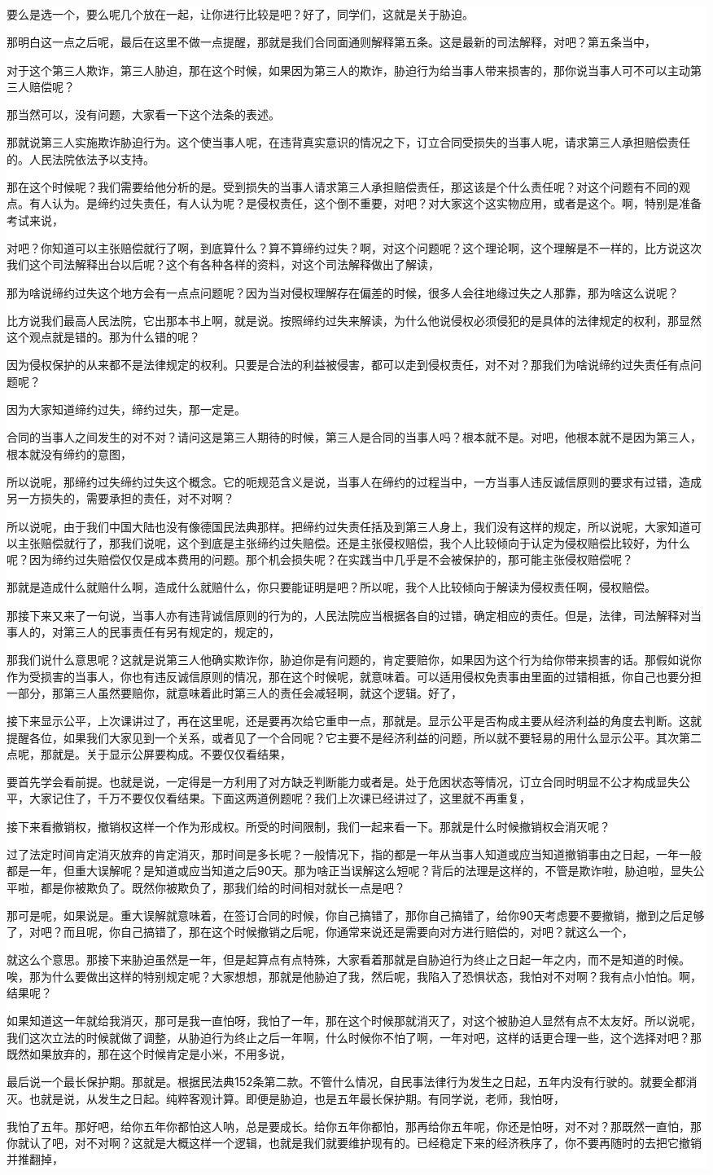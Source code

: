 要么是选一个，要么呢几个放在一起，让你进行比较是吧？好了，同学们，这就是关于胁迫。

那明白这一点之后呢，最后在这里不做一点提醒，那就是我们合同面通则解释第五条。这是最新的司法解释，对吧？第五条当中，

对于这个第三人欺诈，第三人胁迫，那在这个时候，如果因为第三人的欺诈，胁迫行为给当事人带来损害的，那你说当事人可不可以主动第三人赔偿呢？

那当然可以，没有问题，大家看一下这个法条的表述。

那就说第三人实施欺诈胁迫行为。这个使当事人呢，在违背真实意识的情况之下，订立合同受损失的当事人呢，请求第三人承担赔偿责任的。人民法院依法予以支持。

那在这个时候呢？我们需要给他分析的是。受到损失的当事人请求第三人承担赔偿责任，那这该是个什么责任呢？对这个问题有不同的观点。有人认为。是缔约过失责任，有人认为呢？是侵权责任，这个倒不重要，对吧？对大家这个这实物应用，或者是这个。啊，特别是准备考试来说，

对吧？你知道可以主张赔偿就行了啊，到底算什么？算不算缔约过失？啊，对这个问题呢？这个理论啊，这个理解是不一样的，比方说这次我们这个司法解释出台以后呢？这个有各种各样的资料，对这个司法解释做出了解读，

那为啥说缔约过失这个地方会有一点点问题呢？因为当对侵权理解存在偏差的时候，很多人会往地缘过失之人那靠，那为啥这么说呢？

比方说我们最高人民法院，它出那本书上啊，就是说。按照缔约过失来解读，为什么他说侵权必须侵犯的是具体的法律规定的权利，那显然这个观点就是错的。那为什么错的呢？

因为侵权保护的从来都不是法律规定的权利。只要是合法的利益被侵害，都可以走到侵权责任，对不对？那我们为啥说缔约过失责任有点问题呢？

因为大家知道缔约过失，缔约过失，那一定是。

合同的当事人之间发生的对不对？请问这是第三人期待的时候，第三人是合同的当事人吗？根本就不是。对吧，他根本就不是因为第三人，根本就没有缔约的意图，

所以说呢，那缔约过失缔约过失这个概念。它的呃规范含义是说，当事人在缔约的过程当中，一方当事人违反诚信原则的要求有过错，造成另一方损失的，需要承担的责任，对不对啊？

所以说呢，由于我们中国大陆也没有像德国民法典那样。把缔约过失责任括及到第三人身上，我们没有这样的规定，所以说呢，大家知道可以主张赔偿就行了，那我们说呢，这个到底是主张缔约过失赔偿。还是主张侵权赔偿，我个人比较倾向于认定为侵权赔偿比较好，为什么呢？因为缔约过失赔偿仅仅是成本费用的问题。那个机会损失呢？在实践当中几乎是不会被保护的，那可能主张侵权赔偿呢？

那就是造成什么就赔什么啊，造成什么就赔什么，你只要能证明是吧？所以呢，我个人比较倾向于解读为侵权责任啊，侵权赔偿。

那接下来又来了一句说，当事人亦有违背诚信原则的行为的，人民法院应当根据各自的过错，确定相应的责任。但是，法律，司法解释对当事人的，对第三人的民事责任有另有规定的，规定的，

那我们说什么意思呢？这就是说第三人他确实欺诈你，胁迫你是有问题的，肯定要赔你，如果因为这个行为给你带来损害的话。那假如说你作为受损害的当事人，你也有违反诚信原则的情况，那在这个时候呢，就意味着。可以适用侵权免责事由里面的过错相抵，你自己也要分担一部分，那第三人虽然要赔你，就意味着此时第三人的责任会减轻啊，就这个逻辑。好了，

接下来显示公平，上次课讲过了，再在这里呢，还是要再次给它重申一点，那就是。显示公平是否构成主要从经济利益的角度去判断。这就提醒各位，如果我们大家见到一个关系，或者见了一个合同呢？它主要不是经济利益的问题，所以就不要轻易的用什么显示公平。其次第二点呢，那就是。关于显示公屏要构成。不要仅仅看结果，

要首先学会看前提。也就是说，一定得是一方利用了对方缺乏判断能力或者是。处于危困状态等情况，订立合同时明显不公才构成显失公平，大家记住了，千万不要仅仅看结果。下面这两道例题呢？我们上次课已经讲过了，这里就不再重复，


接下来看撤销权，撤销权这样一个作为形成权。所受的时间限制，我们一起来看一下。那就是什么时候撤销权会消灭呢？

过了法定时间肯定消灭放弃的肯定消灭，那时间是多长呢？一般情况下，指的都是一年从当事人知道或应当知道撤销事由之日起，一年一般都是一年，但重大误解呢？是知道或应当知道之后90天。那为啥正当误解这么短呢？背后的法理是这样的，不管是欺诈啦，胁迫啦，显失公平啦，都是你被欺负了。既然你被欺负了，那我们给的时间相对就长一点是吧？

那可是呢，如果说是。重大误解就意味着，在签订合同的时候，你自己搞错了，那你自己搞错了，给你90天考虑要不要撤销，撤到之后足够了，对吧？而且呢，你自己搞错了，那在这个时候撤销之后呢，你通常来说还是需要向对方进行赔偿的，对吧？就这么一个，

就这么个意思。那接下来胁迫虽然是一年，但是起算点有点特殊，大家看着那就是自胁迫行为终止之日起一年之内，而不是知道的时候。唉，那为什么要做出这样的特别规定呢？大家想想，那就是他胁迫了我，然后呢，我陷入了恐惧状态，我怕对不对啊？我有点小怕怕。啊，结果呢？

如果知道这一年就给我消灭，那可是我一直怕呀，我怕了一年，那在这个时候那就消灭了，对这个被胁迫人显然有点不太友好。所以说呢，我们这次立法的时候就做了调整，从胁迫行为终止之后一年啊，什么时候你不怕了啊，一年对吧，这样的话更合理一些，这个选择对吧？那既然如果放弃的，那在这个时候肯定是小米，不用多说，

最后说一个最长保护期。那就是。根据民法典152条第二款。不管什么情况，自民事法律行为发生之日起，五年内没有行驶的。就要全都消灭。也就是说，从发生之日起。纯粹客观计算。即便是胁迫，也是五年最长保护期。有同学说，老师，我怕呀，

我怕了五年。那好吧，给你五年你都怕这人呐，总是要成长。给你五年你都怕，那再给你五年呢，你还是怕呀，对不对？那既然一直怕，那你就认了吧，对不对啊？这就是大概这样一个逻辑，也就是我们就要维护现有的。已经稳定下来的经济秩序了，你不要再随时的去把它撤销并推翻掉，
